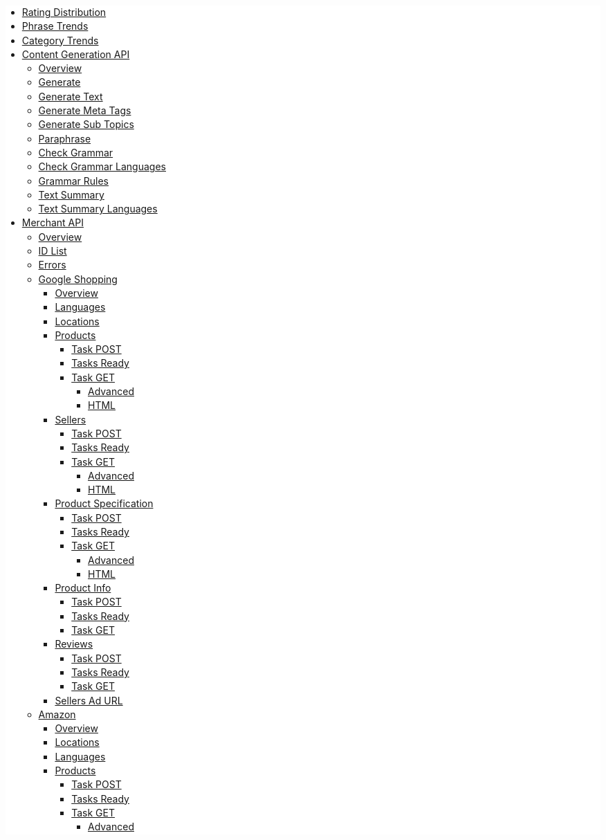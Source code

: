   - [Rating Distribution](https://docs.dataforseo.com/v3/content_analysis/rating_distribution/live/?bash)
  - [Phrase Trends](https://docs.dataforseo.com/v3/content_analysis/phrase_trends/live/?bash)
  - [Category Trends](https://docs.dataforseo.com/v3/content_analysis/category_trends/live/?bash)
- [Content Generation API](https://docs.dataforseo.com/v3/serp/google/ai_mode/live/advanced/?bash)
  - [Overview](https://docs.dataforseo.com/v3/content_generation/overview/?bash)
  - [Generate](https://docs.dataforseo.com/v3/content_generation/generate/live/?bash)
  - [Generate Text](https://docs.dataforseo.com/v3/content_generation/generate_text/live/?bash)
  - [Generate Meta Tags](https://docs.dataforseo.com/v3/content_generation/generate_meta_tags/live/?bash)
  - [Generate Sub Topics](https://docs.dataforseo.com/v3/content_generation/generate_sub_topics/live/?bash)
  - [Paraphrase](https://docs.dataforseo.com/v3/content_generation/paraphrase/live/?bash)
  - [Check Grammar](https://docs.dataforseo.com/v3/content_generation/check_grammar/live/?bash)
  - [Check Grammar Languages](https://docs.dataforseo.com/v3/content_generation/check_grammar/languages/?bash)
  - [Grammar Rules](https://docs.dataforseo.com/v3/content_generation/grammar_rules/?bash)
  - [Text Summary](https://docs.dataforseo.com/v3/content_generation/text_summary/live/?bash)
  - [Text Summary Languages](https://docs.dataforseo.com/v3/content_generation/text_summary/languages/?bash)
- [Merchant API](https://docs.dataforseo.com/v3/serp/google/ai_mode/live/advanced/?bash)
  - [Overview](https://docs.dataforseo.com/v3/merchant/overview/?bash)
  - [ID List](https://docs.dataforseo.com/v3/merchant/id_list/?bash)
  - [Errors](https://docs.dataforseo.com/v3/merchant/errors/?bash)
  - [Google Shopping](https://docs.dataforseo.com/v3/serp/google/ai_mode/live/advanced/?bash)
    - [Overview](https://docs.dataforseo.com/v3/merchant/google/overview/?bash)
    - [Languages](https://docs.dataforseo.com/v3/merchant/google/languages/?bash)
    - [Locations](https://docs.dataforseo.com/v3/merchant/google/locations/?bash)
    - [Products](https://docs.dataforseo.com/v3/serp/google/ai_mode/live/advanced/?bash)
      - [Task POST](https://docs.dataforseo.com/v3/merchant/google/products/task_post/?bash)
      - [Tasks Ready](https://docs.dataforseo.com/v3/merchant/google/products/tasks_ready/?bash)
      - [Task GET](https://docs.dataforseo.com/v3/serp/google/ai_mode/live/advanced/?bash)
        - [Advanced](https://docs.dataforseo.com/v3/merchant/google/products/task_get/advanced/?bash)
        - [HTML](https://docs.dataforseo.com/v3/merchant/google/products/task_get/html/?bash)
    - [Sellers](https://docs.dataforseo.com/v3/serp/google/ai_mode/live/advanced/?bash)
      - [Task POST](https://docs.dataforseo.com/v3/merchant/google/sellers/task_post/?bash)
      - [Tasks Ready](https://docs.dataforseo.com/v3/merchant/google/sellers/tasks_ready/?bash)
      - [Task GET](https://docs.dataforseo.com/v3/serp/google/ai_mode/live/advanced/?bash)
        - [Advanced](https://docs.dataforseo.com/v3/merchant/google/sellers/task_get/advanced/?bash)
        - [HTML](https://docs.dataforseo.com/v3/merchant/google/sellers/task_get/html/?bash)
    - [Product Specification](https://docs.dataforseo.com/v3/serp/google/ai_mode/live/advanced/?bash)
      - [Task POST](https://docs.dataforseo.com/v3/merchant/google/product_spec/task_post/?bash)
      - [Tasks Ready](https://docs.dataforseo.com/v3/merchant/google/product_spec/tasks_ready/?bash)
      - [Task GET](https://docs.dataforseo.com/v3/serp/google/ai_mode/live/advanced/?bash)
        - [Advanced](https://docs.dataforseo.com/v3/merchant/google/product_spec/task_get/advanced/?bash)
        - [HTML](https://docs.dataforseo.com/v3/merchant/google/product_spec/task_get/html/?bash)
    - [Product Info](https://docs.dataforseo.com/v3/serp/google/ai_mode/live/advanced/?bash)
      - [Task POST](https://docs.dataforseo.com/v3/merchant/google/product_info/task_post/?bash)
      - [Tasks Ready](https://docs.dataforseo.com/v3/merchant/google/product_info/tasks_ready/?bash)
      - [Task GET](https://docs.dataforseo.com/v3/merchant/google/product_info/task_get/advanced/?bash)
    - [Reviews](https://docs.dataforseo.com/v3/serp/google/ai_mode/live/advanced/?bash)
      - [Task POST](https://docs.dataforseo.com/v3/merchant/google/reviews/task_post/?bash)
      - [Tasks Ready](https://docs.dataforseo.com/v3/merchant/google/reviews/tasks_ready/?bash)
      - [Task GET](https://docs.dataforseo.com/v3/merchant/google/reviews/task_get/advanced/?bash)
    - [Sellers Ad URL](https://docs.dataforseo.com/v3/merchant/google/sellers/ad_url/?bash)
  - [Amazon](https://docs.dataforseo.com/v3/serp/google/ai_mode/live/advanced/?bash)
    - [Overview](https://docs.dataforseo.com/v3/merchant/amazon/overview/?bash)
    - [Locations](https://docs.dataforseo.com/v3/merchant/amazon/locations/?bash)
    - [Languages](https://docs.dataforseo.com/v3/merchant/amazon/languages/?bash)
    - [Products](https://docs.dataforseo.com/v3/serp/google/ai_mode/live/advanced/?bash)
      - [Task POST](https://docs.dataforseo.com/v3/merchant/amazon/products/task_post/?bash)
      - [Tasks Ready](https://docs.dataforseo.com/v3/merchant/amazon/products/tasks_ready/?bash)
      - [Task GET](https://docs.dataforseo.com/v3/serp/google/ai_mode/live/advanced/?bash)
        - [Advanced](https://docs.dataforseo.com/v3/merchant/amazon/products/task_get/advanced/?bash)